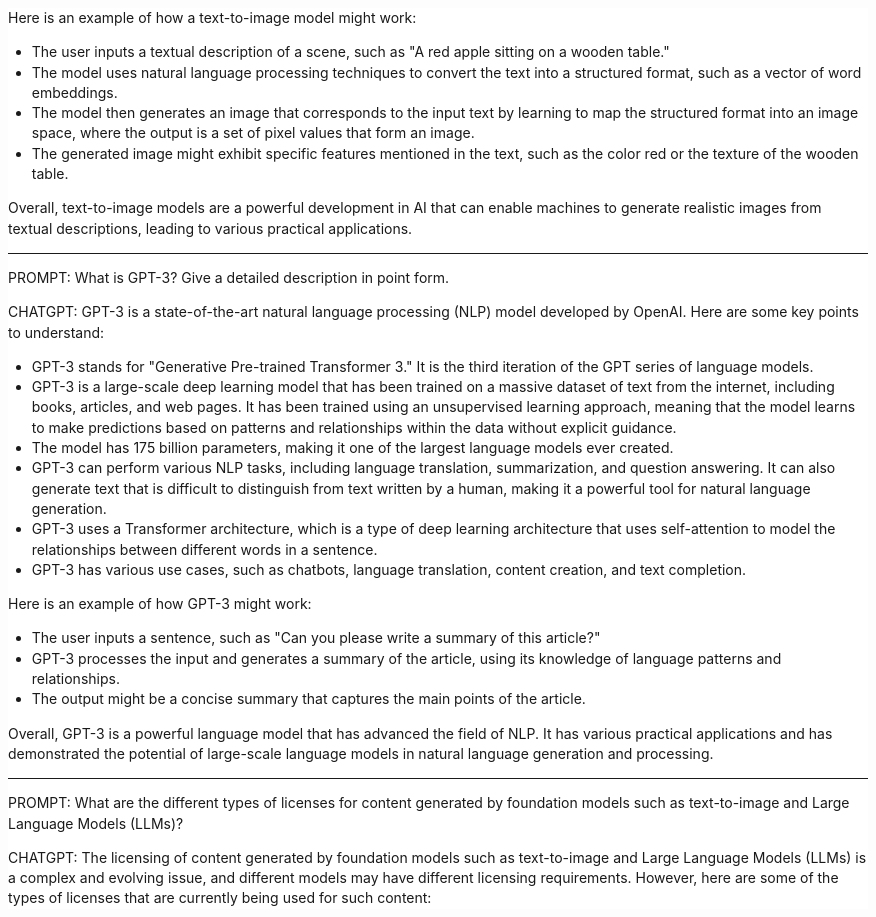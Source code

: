 Here is an example of how a text-to-image model might work:

- The user inputs a textual description of a scene, such as "A red apple sitting on a wooden table."
- The model uses natural language processing techniques to convert the text into a structured format, such as a vector of word embeddings.
- The model then generates an image that corresponds to the input text by learning to map the structured format into an image space, where the output is a set of pixel values that form an image.
- The generated image might exhibit specific features mentioned in the text, such as the color red or the texture of the wooden table.

Overall, text-to-image models are a powerful development in AI that can enable machines to generate realistic images from textual descriptions, leading to various practical applications.

---------------------------------------------------

PROMPT: What is GPT-3? Give a detailed description in point form.

CHATGPT: GPT-3 is a state-of-the-art natural language processing (NLP) model developed by OpenAI. Here are some key points to understand:

- GPT-3 stands for "Generative Pre-trained Transformer 3." It is the third iteration of the GPT series of language models.
- GPT-3 is a large-scale deep learning model that has been trained on a massive dataset of text from the internet, including books, articles, and web pages. It has been trained using an unsupervised learning approach, meaning that the model learns to make predictions based on patterns and relationships within the data without explicit guidance.
- The model has 175 billion parameters, making it one of the largest language models ever created.
- GPT-3 can perform various NLP tasks, including language translation, summarization, and question answering. It can also generate text that is difficult to distinguish from text written by a human, making it a powerful tool for natural language generation.
- GPT-3 uses a Transformer architecture, which is a type of deep learning architecture that uses self-attention to model the relationships between different words in a sentence.
- GPT-3 has various use cases, such as chatbots, language translation, content creation, and text completion.

Here is an example of how GPT-3 might work:

- The user inputs a sentence, such as "Can you please write a summary of this article?"
- GPT-3 processes the input and generates a summary of the article, using its knowledge of language patterns and relationships.
- The output might be a concise summary that captures the main points of the article.

Overall, GPT-3 is a powerful language model that has advanced the field of NLP. It has various practical applications and has demonstrated the potential of large-scale language models in natural language generation and processing.

---------------------------------------------------

PROMPT: What are the different types of licenses for content generated by foundation models such as text-to-image and Large Language Models (LLMs)?

CHATGPT: The licensing of content generated by foundation models such as text-to-image and Large Language Models (LLMs) is a complex and evolving issue, and different models may have different licensing requirements. However, here are some of the types of licenses that are currently being used for such content:
